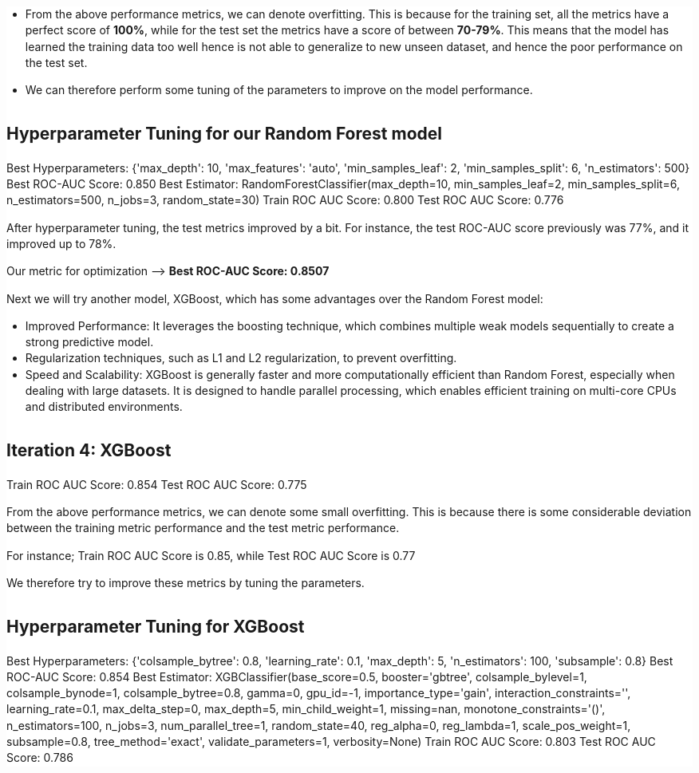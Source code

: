 - From the above performance metrics, we can denote overfitting. This is because for the training set, all the metrics have a perfect score of **100%**, while for the test set the metrics have a score of between **70-79%**. This means that the model has learned the training data too well hence is not able to generalize to new unseen dataset, and hence the poor performance on the test set.

- We can therefore perform some tuning of the parameters to improve on the model performance.

## Hyperparameter Tuning for our Random Forest model

Best Hyperparameters: {'max_depth': 10, 'max_features': 'auto', 'min_samples_leaf': 2, 'min_samples_split': 6, 'n_estimators': 500}
Best ROC-AUC Score: 0.850
Best Estimator: RandomForestClassifier(max_depth=10, min_samples_leaf=2, min_samples_split=6,
                       n_estimators=500, n_jobs=3, random_state=30)
Train ROC AUC Score: 0.800
Test ROC AUC Score: 0.776

After hyperparameter tuning, the test metrics improved by a bit. For instance, the test ROC-AUC score previously was 77%, and it improved up to 78%.

Our metric for optimization --> **Best ROC-AUC Score: 0.8507**

Next we will try another model, XGBoost, which has some advantages over the Random Forest model:
 - Improved Performance: It leverages the boosting technique, which combines multiple weak models sequentially to create a strong predictive model.
 - Regularization techniques, such as L1 and L2 regularization, to prevent overfitting.
 - Speed and Scalability: XGBoost is generally faster and more computationally efficient than Random Forest, especially when dealing with large datasets. It is designed to handle parallel processing, which enables efficient training on multi-core CPUs and distributed environments.
 
## Iteration 4: XGBoost

Train ROC AUC Score: 0.854
Test ROC AUC Score: 0.775

From the above performance metrics, we can denote some small overfitting. This is because there is some considerable deviation between the training metric performance and the test metric performance.

For instance; 
Train ROC AUC Score is 0.85, while
Test ROC AUC Score is 0.77

We therefore try to improve these metrics by tuning the parameters.

## Hyperparameter Tuning for XGBoost

Best Hyperparameters: {'colsample_bytree': 0.8, 'learning_rate': 0.1, 'max_depth': 5, 'n_estimators': 100, 'subsample': 0.8}
Best ROC-AUC Score: 0.854
Best Estimator: XGBClassifier(base_score=0.5, booster='gbtree', colsample_bylevel=1,
              colsample_bynode=1, colsample_bytree=0.8, gamma=0, gpu_id=-1,
              importance_type='gain', interaction_constraints='',
              learning_rate=0.1, max_delta_step=0, max_depth=5,
              min_child_weight=1, missing=nan, monotone_constraints='()',
              n_estimators=100, n_jobs=3, num_parallel_tree=1, random_state=40,
              reg_alpha=0, reg_lambda=1, scale_pos_weight=1, subsample=0.8,
              tree_method='exact', validate_parameters=1, verbosity=None)
Train ROC AUC Score: 0.803
Test ROC AUC Score: 0.786
